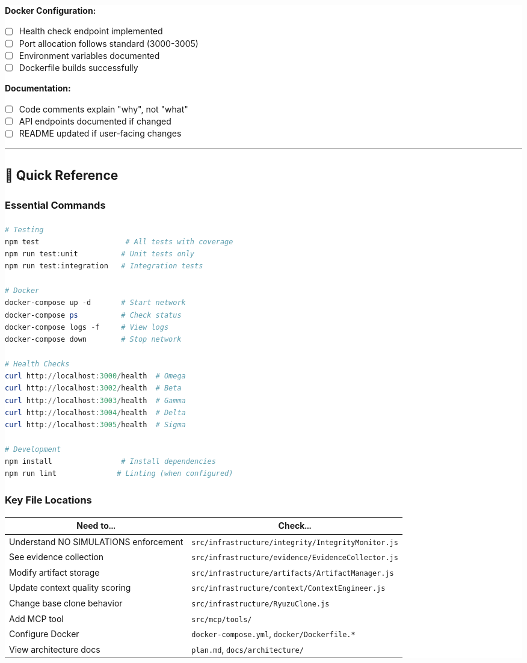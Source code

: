 **Docker Configuration:**
- [ ] Health check endpoint implemented
- [ ] Port allocation follows standard (3000-3005)
- [ ] Environment variables documented
- [ ] Dockerfile builds successfully

**Documentation:**
- [ ] Code comments explain "why", not "what"
- [ ] API endpoints documented if changed
- [ ] README updated if user-facing changes

---

## 🎯 Quick Reference

### Essential Commands

```powershell
# Testing
npm test                    # All tests with coverage
npm run test:unit          # Unit tests only
npm run test:integration   # Integration tests

# Docker
docker-compose up -d       # Start network
docker-compose ps          # Check status
docker-compose logs -f     # View logs
docker-compose down        # Stop network

# Health Checks
curl http://localhost:3000/health  # Omega
curl http://localhost:3002/health  # Beta
curl http://localhost:3003/health  # Gamma
curl http://localhost:3004/health  # Delta
curl http://localhost:3005/health  # Sigma

# Development
npm install                # Install dependencies
npm run lint              # Linting (when configured)
```

### Key File Locations

| Need to... | Check... |
|------------|----------|
| Understand NO SIMULATIONS enforcement | `src/infrastructure/integrity/IntegrityMonitor.js` |
| See evidence collection | `src/infrastructure/evidence/EvidenceCollector.js` |
| Modify artifact storage | `src/infrastructure/artifacts/ArtifactManager.js` |
| Update context quality scoring | `src/infrastructure/context/ContextEngineer.js` |
| Change base clone behavior | `src/infrastructure/RyuzuClone.js` |
| Add MCP tool | `src/mcp/tools/` |
| Configure Docker | `docker-compose.yml`, `docker/Dockerfile.*` |
| View architecture docs | `plan.md`, `docs/architecture/` |
